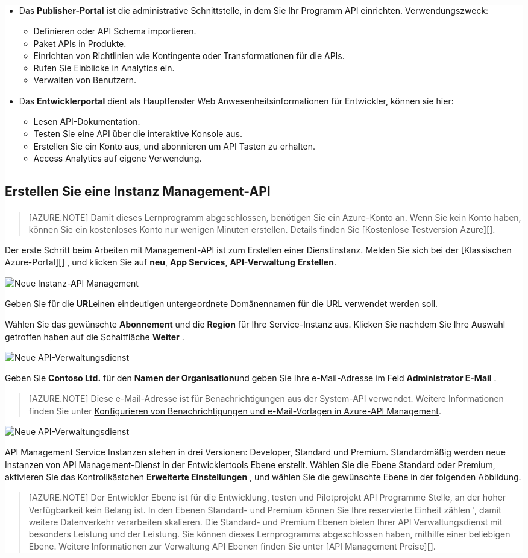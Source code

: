* Das **Publisher-Portal** ist die administrative Schnittstelle, in dem Sie Ihr Programm API einrichten. Verwendungszweck:
    * Definieren oder API Schema importieren.
    * Paket APIs in Produkte.
    * Einrichten von Richtlinien wie Kontingente oder Transformationen für die APIs.
    * Rufen Sie Einblicke in Analytics ein.
    * Verwalten von Benutzern.

* Das **Entwicklerportal** dient als Hauptfenster Web Anwesenheitsinformationen für Entwickler, können sie hier:
    * Lesen API-Dokumentation.
    * Testen Sie eine API über die interaktive Konsole aus.
    * Erstellen Sie ein Konto aus, und abonnieren um API Tasten zu erhalten.
    * Access Analytics auf eigene Verwendung.


## <a name="create-service-instance"> </a>Erstellen Sie eine Instanz Management-API

>[AZURE.NOTE] Damit dieses Lernprogramm abgeschlossen, benötigen Sie ein Azure-Konto an. Wenn Sie kein Konto haben, können Sie ein kostenloses Konto nur wenigen Minuten erstellen. Details finden Sie [Kostenlose Testversion Azure][].

Der erste Schritt beim Arbeiten mit Management-API ist zum Erstellen einer Dienstinstanz. Melden Sie sich bei der [Klassischen Azure-Portal][] , und klicken Sie auf **neu**, **App Services**, **API-Verwaltung** **Erstellen**.

![Neue Instanz-API Management][api-management-create-instance-menu]

Geben Sie für die **URL**einen eindeutigen untergeordnete Domänennamen für die URL verwendet werden soll.

Wählen Sie das gewünschte **Abonnement** und die **Region** für Ihre Service-Instanz aus. Klicken Sie nachdem Sie Ihre Auswahl getroffen haben auf die Schaltfläche **Weiter** .

![Neue API-Verwaltungsdienst][api-management-create-instance-step1]

Geben Sie **Contoso Ltd.** für den **Namen der Organisation**und geben Sie Ihre e-Mail-Adresse im Feld **Administrator E-Mail** .

>[AZURE.NOTE] Diese e-Mail-Adresse ist für Benachrichtigungen aus der System-API verwendet. Weitere Informationen finden Sie unter [Konfigurieren von Benachrichtigungen und e-Mail-Vorlagen in Azure-API Management][].

![Neue API-Verwaltungsdienst][api-management-create-instance-step2]

API Management Service Instanzen stehen in drei Versionen: Developer, Standard und Premium. Standardmäßig werden neue Instanzen von API Management-Dienst in der Entwicklertools Ebene erstellt. Wählen Sie die Ebene Standard oder Premium, aktivieren Sie das Kontrollkästchen **Erweiterte Einstellungen** , und wählen Sie die gewünschte Ebene in der folgenden Abbildung.

>[AZURE.NOTE] Der Entwickler Ebene ist für die Entwicklung, testen und Pilotprojekt API Programme Stelle, an der hoher Verfügbarkeit kein Belang ist. In den Ebenen Standard- und Premium können Sie Ihre reservierte Einheit zählen ', damit weitere Datenverkehr verarbeiten skalieren. Die Standard- und Premium Ebenen bieten Ihrer API Verwaltungsdienst mit besonders Leistung und der Leistung. Sie können dieses Lernprogramms abgeschlossen haben, mithilfe einer beliebigen Ebene. Weitere Informationen zur Verwaltung API Ebenen finden Sie unter [API Management Preise][].


[Azure kostenlose Testversion]: http://azure.microsoft.com/pricing/free-trial/?WT.mc_id=api_management_hero_a
[Create an API Management instance]: #create-service-instance
[Create an API]: #create-api
[Add an operation]: #add-operation
[Add the new API to a product]: #add-api-to-product
[Subscribe to the product that contains the API]: #subscribe
[Call an operation from the Developer Portal]: #call-operation
[View analytics]: #view-analytics
[Next steps]: #next-steps
[How to manage developer accounts in Azure API Management]: api-management-howto-create-or-invite-developers.md
[Configure API settings]: api-management-howto-create-apis.md#configure-api-settings
[Konfigurieren von Benachrichtigungen und e-Mail-Vorlagen in Azure-API Management]: api-management-howto-configure-notifications.md
[Responses]: api-management-howto-add-operations.md#responses
[How create and publish a product]: api-management-howto-add-products.md
[Projektmanagement-API Preise]: http://azure.microsoft.com/pricing/details/api-management/
[Azure klassischen-Portal]: https://manage.windowsazure.com/
[api-management-management-console]: ./media/api-management-get-started/api-management-management-console.png
[api-management-create-instance-menu]: ./media/api-management-get-started/api-management-create-instance-menu.png
[api-management-create-instance-step1]: ./media/api-management-get-started/api-management-create-instance-step1.png
[api-management-create-instance-step2]: ./media/api-management-get-started/api-management-create-instance-step2.png
[api-management-instance-created]: ./media/api-management-get-started/api-management-instance-created.png
[api-management-import-api]: ./media/api-management-get-started/api-management-import-api.png
[api-management-import-new-api]: ./media/api-management-get-started/api-management-import-new-api.png
[api-management-imported-api-summary]: ./media/api-management-get-started/api-management-imported-api-summary.png
[api-management-calc-operations]: ./media/api-management-get-started/api-management-calc-operations.png
[api-management-list-products]: ./media/api-management-get-started/api-management-list-products.png
[api-management-add-api-to-product]: ./media/api-management-get-started/api-management-add-api-to-product.png
[api-management-add-myechoapi-to-product]: ./media/api-management-get-started/api-management-add-myechoapi-to-product.png
[api-management-api-added-to-product]: ./media/api-management-get-started/api-management-api-added-to-product.png
[api-management-developers]: ./media/api-management-get-started/api-management-developers.png
[api-management-add-subscription]: ./media/api-management-get-started/api-management-add-subscription.png
[api-management-add-subscription-window]: ./media/api-management-get-started/api-management-add-subscription-window.png
[api-management-subscription-added]: ./media/api-management-get-started/api-management-subscription-added.png
[api-management-developer-portal-menu]: ./media/api-management-get-started/api-management-developer-portal-menu.png
[api-management-developer-portal-calc-api]: ./media/api-management-get-started/api-management-developer-portal-calc-api.png
[api-management-developer-portal-calc-api-console]: ./media/api-management-get-started/api-management-developer-portal-calc-api-console.png
[api-management-invoke-get]: ./media/api-management-get-started/api-management-invoke-get.png
[api-management-invoke-get-response]: ./media/api-management-get-started/api-management-invoke-get-response.png
[api-management-manage-menu]: ./media/api-management-get-started/api-management-manage-menu.png
[api-management-dashboard]: ./media/api-management-get-started/api-management-dashboard.png
[api-management-add-response]: ./media/api-management-get-started/api-management-add-response.png
[api-management-add-response-window]: ./media/api-management-get-started/api-management-add-response-window.png
[api-management-developer-key]: ./media/api-management-get-started/api-management-developer-key.png
[api-management-mouse-over]: ./media/api-management-get-started/api-management-mouse-over.png
[api-management-api-summary-metrics]: ./media/api-management-get-started/api-management-api-summary-metrics.png
[api-management-analytics-overview]: ./media/api-management-get-started/api-management-analytics-overview.png
[api-management-analytics-usage]: ./media/api-management-get-started/api-management-analytics-usage.png
[api-management-]: ./media/api-management-get-started/api-management-.png
[api-management-]: ./media/api-management-get-started/api-management-.png